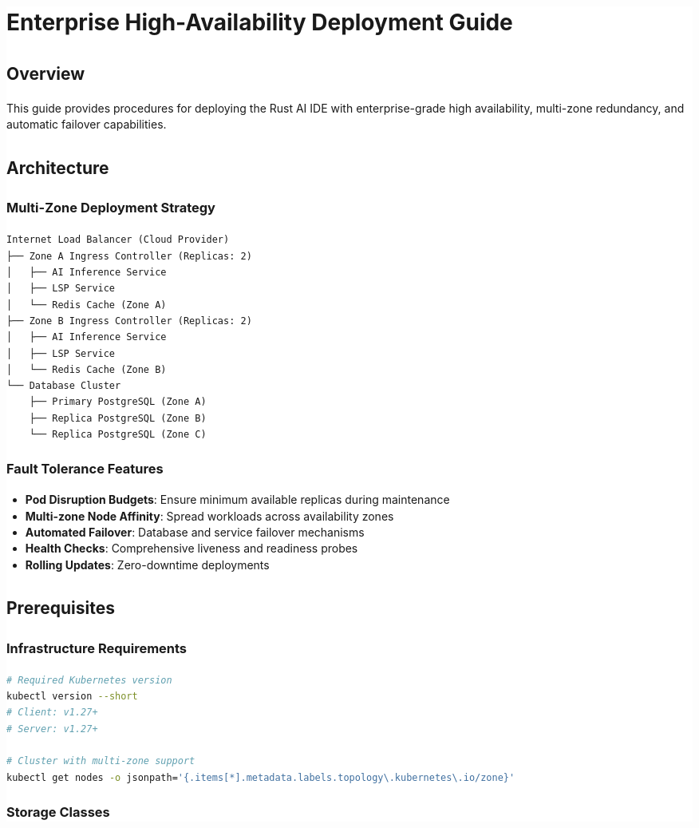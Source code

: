 # Enterprise High-Availability Deployment Guide

## Overview

This guide provides procedures for deploying the Rust AI IDE with enterprise-grade high availability, multi-zone redundancy, and automatic failover capabilities.

## Architecture

### Multi-Zone Deployment Strategy

```
Internet Load Balancer (Cloud Provider)
├── Zone A Ingress Controller (Replicas: 2)
│   ├── AI Inference Service
│   ├── LSP Service
│   └── Redis Cache (Zone A)
├── Zone B Ingress Controller (Replicas: 2)
│   ├── AI Inference Service
│   ├── LSP Service
│   └── Redis Cache (Zone B)
└── Database Cluster
    ├── Primary PostgreSQL (Zone A)
    ├── Replica PostgreSQL (Zone B)
    └── Replica PostgreSQL (Zone C)
```

### Fault Tolerance Features

- **Pod Disruption Budgets**: Ensure minimum available replicas during maintenance
- **Multi-zone Node Affinity**: Spread workloads across availability zones
- **Automated Failover**: Database and service failover mechanisms
- **Health Checks**: Comprehensive liveness and readiness probes
- **Rolling Updates**: Zero-downtime deployments

## Prerequisites

### Infrastructure Requirements

```bash
# Required Kubernetes version
kubectl version --short
# Client: v1.27+
# Server: v1.27+

# Cluster with multi-zone support
kubectl get nodes -o jsonpath='{.items[*].metadata.labels.topology\.kubernetes\.io/zone}'
```

### Storage Classes

